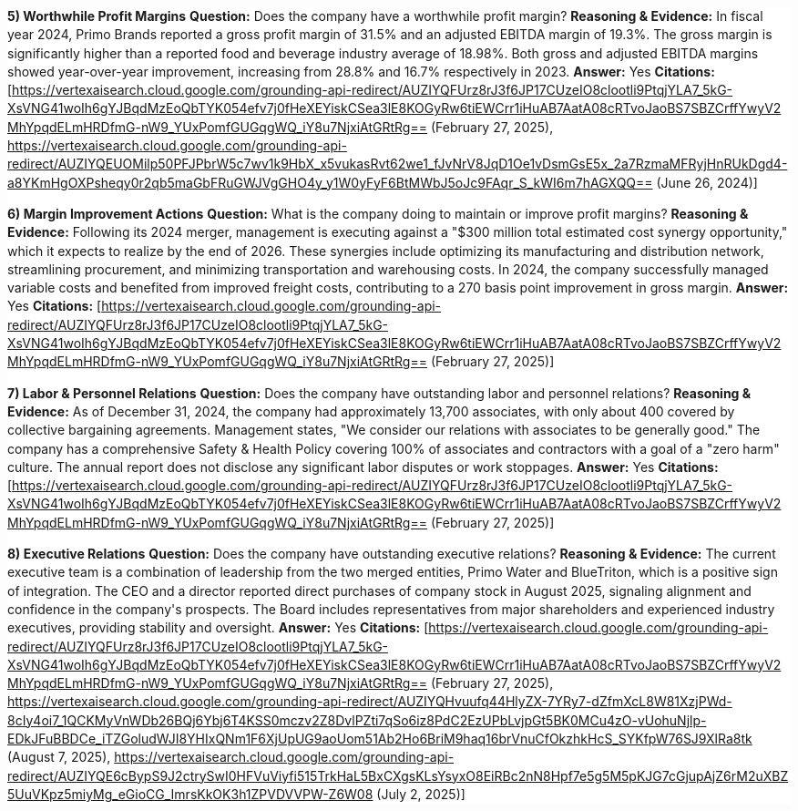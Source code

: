 **5) Worthwhile Profit Margins**
**Question:** Does the company have a worthwhile profit margin?
**Reasoning & Evidence:** In fiscal year 2024, Primo Brands reported a gross profit margin of 31.5% and an adjusted EBITDA margin of 19.3%. The gross margin is significantly higher than a reported food and beverage industry average of 18.98%. Both gross and adjusted EBITDA margins showed year-over-year improvement, increasing from 28.8% and 16.7% respectively in 2023.
**Answer:** Yes
**Citations:** [https://vertexaisearch.cloud.google.com/grounding-api-redirect/AUZIYQFUrz8rJ3f6JP17CUzeIO8clootli9PtqjYLA7_5kG-XsVNG41woIh6gYJBqdMzEoQbTYK054efv7j0fHeXEYiskCSea3lE8KOGyRw6tiEWCrr1iHuAB7AatA08cRTvoJaoBS7SBZCrffYwyV2MhYpqdELmHRDfmG-nW9_YUxPomfGUGqgWQ_iY8u7NjxiAtGRtRg== (February 27, 2025), https://vertexaisearch.cloud.google.com/grounding-api-redirect/AUZIYQEUOMilp50PFJPbrW5c7wv1k9HbX_x5vukasRvt62we1_fJvNrV8JqD1Oe1vDsmGsE5x_2a7RzmaMFRyjHnRUkDgd4-a8YKmHgOXPsheqy0r2qb5maGbFRuGWJVgGHO4y_y1W0yFyF6BtMWbJ5oJc9FAqr_S_kWI6m7hAGXQQ== (June 26, 2024)]

**6) Margin Improvement Actions**
**Question:** What is the company doing to maintain or improve profit margins?
**Reasoning & Evidence:** Following its 2024 merger, management is executing against a "$300 million total estimated cost synergy opportunity," which it expects to realize by the end of 2026. These synergies include optimizing its manufacturing and distribution network, streamlining procurement, and minimizing transportation and warehousing costs. In 2024, the company successfully managed variable costs and benefited from improved freight costs, contributing to a 270 basis point improvement in gross margin.
**Answer:** Yes
**Citations:** [https://vertexaisearch.cloud.google.com/grounding-api-redirect/AUZIYQFUrz8rJ3f6JP17CUzeIO8clootli9PtqjYLA7_5kG-XsVNG41woIh6gYJBqdMzEoQbTYK054efv7j0fHeXEYiskCSea3lE8KOGyRw6tiEWCrr1iHuAB7AatA08cRTvoJaoBS7SBZCrffYwyV2MhYpqdELmHRDfmG-nW9_YUxPomfGUGqgWQ_iY8u7NjxiAtGRtRg== (February 27, 2025)]

**7) Labor & Personnel Relations**
**Question:** Does the company have outstanding labor and personnel relations?
**Reasoning & Evidence:** As of December 31, 2024, the company had approximately 13,700 associates, with only about 400 covered by collective bargaining agreements. Management states, "We consider our relations with associates to be generally good." The company has a comprehensive Safety & Health Policy covering 100% of associates and contractors with a goal of a "zero harm" culture. The annual report does not disclose any significant labor disputes or work stoppages.
**Answer:** Yes
**Citations:** [https://vertexaisearch.cloud.google.com/grounding-api-redirect/AUZIYQFUrz8rJ3f6JP17CUzeIO8clootli9PtqjYLA7_5kG-XsVNG41woIh6gYJBqdMzEoQbTYK054efv7j0fHeXEYiskCSea3lE8KOGyRw6tiEWCrr1iHuAB7AatA08cRTvoJaoBS7SBZCrffYwyV2MhYpqdELmHRDfmG-nW9_YUxPomfGUGqgWQ_iY8u7NjxiAtGRtRg== (February 27, 2025)]

**8) Executive Relations**
**Question:** Does the company have outstanding executive relations?
**Reasoning & Evidence:** The current executive team is a combination of leadership from the two merged entities, Primo Water and BlueTriton, which is a positive sign of integration. The CEO and a director reported direct purchases of company stock in August 2025, signaling alignment and confidence in the company's prospects. The Board includes representatives from major shareholders and experienced industry executives, providing stability and oversight.
**Answer:** Yes
**Citations:** [https://vertexaisearch.cloud.google.com/grounding-api-redirect/AUZIYQFUrz8rJ3f6JP17CUzeIO8clootli9PtqjYLA7_5kG-XsVNG41woIh6gYJBqdMzEoQbTYK054efv7j0fHeXEYiskCSea3lE8KOGyRw6tiEWCrr1iHuAB7AatA08cRTvoJaoBS7SBZCrffYwyV2MhYpqdELmHRDfmG-nW9_YUxPomfGUGqgWQ_iY8u7NjxiAtGRtRg== (February 27, 2025), https://vertexaisearch.cloud.google.com/grounding-api-redirect/AUZIYQHvuufq44HlyZX-7YRy7-dZfmXcL8W81XzjPWd-8cIy4oi7_1QCKMyVnWDb26BQj6Ybj6T4KSS0mczv2Z8DvlPZti7qSo6iz8PdC2EzUPbLvjpGt5BK0MCu4zO-vUohuNjlp-EDkJFuBBDCe_iTZGoludWJI8YHIxQNm1F6XjUpUG9aoUom51Ab2Ho6BriM9haq16brVnuCfOkzhkHcS_SYKfpW76SJ9XlRa8tk (August 7, 2025), https://vertexaisearch.cloud.google.com/grounding-api-redirect/AUZIYQE6cBypS9J2ctrySwI0HFVuViyfi515TrkHaL5BxCXgsKLsYsyxO8EiRBc2nN8Hpf7e5g5M5pKJG7cGjupAjZ6rM2uXBZ5UuVKpz5miyMg_eGioCG_ImrsKkOK3h1ZPVDVVPW-Z6W08 (July 2, 2025)]
